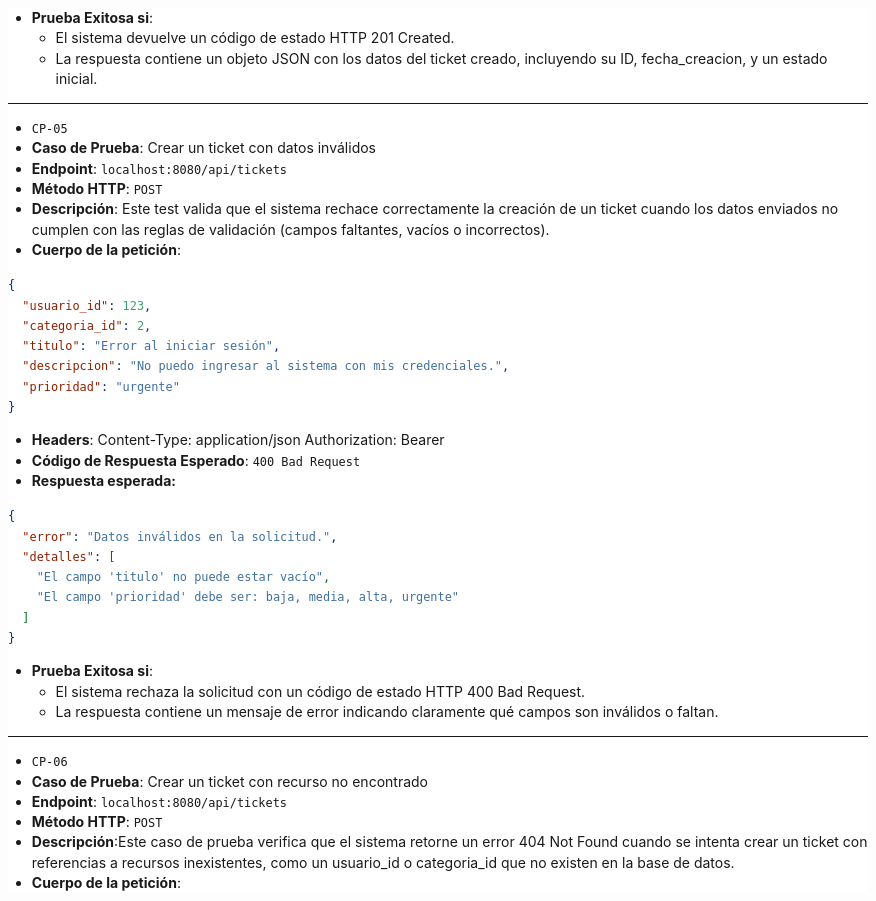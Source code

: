 - **Prueba Exitosa si**:
  - El sistema devuelve un código de estado HTTP 201 Created.
  - La respuesta contiene un objeto JSON con los datos del ticket creado, incluyendo su ID,
    fecha_creacion, y un estado inicial.

---

- `CP-05`
- **Caso de Prueba**: Crear un ticket con datos inválidos
- **Endpoint**: `localhost:8080/api/tickets`
- **Método HTTP**: `POST`
- **Descripción**: Este test valida que el sistema rechace correctamente la creación
  de un ticket cuando los datos enviados no cumplen con las reglas de validación
  (campos faltantes, vacíos o incorrectos).
- **Cuerpo de la petición**:

```json
{
  "usuario_id": 123,
  "categoria_id": 2,
  "titulo": "Error al iniciar sesión",
  "descripcion": "No puedo ingresar al sistema con mis credenciales.",
  "prioridad": "urgente"
}
```

- **Headers**:
  Content-Type: application/json
  Authorization: Bearer <token>
- **Código de Respuesta Esperado**: `400 Bad Request`
- **Respuesta esperada:**

```json
{
  "error": "Datos inválidos en la solicitud.",
  "detalles": [
    "El campo 'titulo' no puede estar vacío",
    "El campo 'prioridad' debe ser: baja, media, alta, urgente"
  ]
}
```

- **Prueba Exitosa si**:
  - El sistema rechaza la solicitud con un código de estado
    HTTP 400 Bad Request.
  - La respuesta contiene un mensaje de error indicando claramente qué campos
    son inválidos o faltan.

---

- `CP-06`
- **Caso de Prueba**: Crear un ticket con recurso no encontrado
- **Endpoint**: `localhost:8080/api/tickets`
- **Método HTTP**: `POST`
- **Descripción**:Este caso de prueba verifica que el sistema retorne un error
  404 Not Found cuando se intenta crear un ticket con referencias a recursos
  inexistentes, como un usuario_id o categoria_id que no existen en la base de datos.
- **Cuerpo de la petición**:
